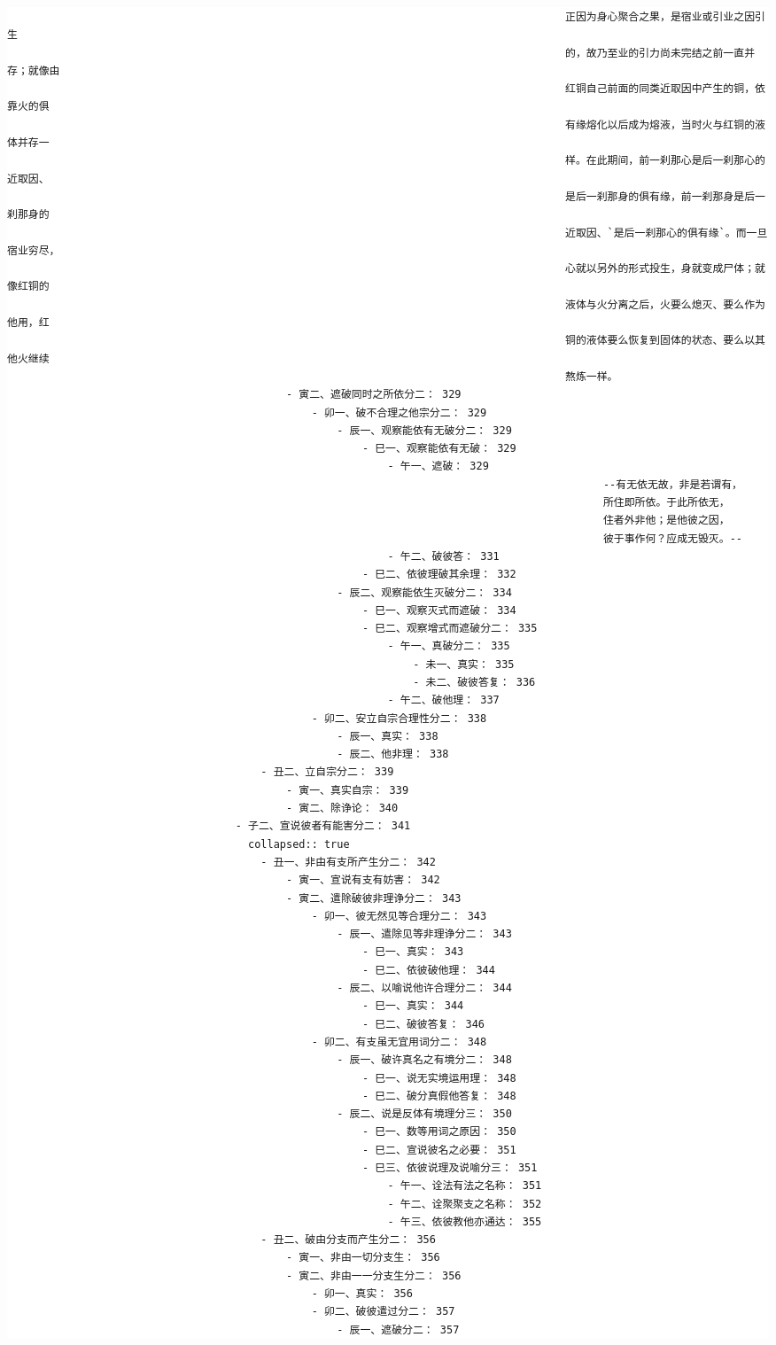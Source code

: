 															                                正因为身心聚合之果，是宿业或引业之因引生
															                                的，故乃至业的引力尚未完结之前一直并存；就像由
															                                红铜自己前面的同类近取因中产生的铜，依靠火的俱
															                                有缘熔化以后成为熔液，当时火与红铜的液体并存一
															                                样。在此期间，前一刹那心是后一刹那心的近取因、
															                                是后一刹那身的俱有缘，前一刹那身是后一刹那身的
															                                近取因、`是后一刹那心的俱有缘`。而一旦宿业穷尽，
															                                心就以另外的形式投生，身就变成尸体；就像红铜的
															                                液体与火分离之后，火要么熄灭、要么作为他用，红
															                                铜的液体要么恢复到固体的状态、要么以其他火继续
															                                熬炼一样。
												- 寅二、遮破同时之所依分二： 329
													- 卯一、破不合理之他宗分二： 329
														- 辰一、观察能依有无破分二： 329
															- 巳一、观察能依有无破： 329
																- 午一、遮破： 329
																                                  --有无依无故，非是若谓有，
																                                  所住即所依。于此所依无，
																                                  住者外非他；是他彼之因，
																                                  彼于事作何？应成无毁灭。--
																- 午二、破彼答： 331
															- 巳二、依彼理破其余理： 332
														- 辰二、观察能依生灭破分二： 334
															- 巳一、观察灭式而遮破： 334
															- 巳二、观察增式而遮破分二： 335
																- 午一、真破分二： 335
																	- 未一、真实： 335
																	- 未二、破彼答复： 336
																- 午二、破他理： 337
													- 卯二、安立自宗合理性分二： 338
														- 辰一、真实： 338
														- 辰二、他非理： 338
											- 丑二、立自宗分二： 339
												- 寅一、真实自宗： 339
												- 寅二、除诤论： 340
										- 子二、宣说彼者有能害分二： 341
										  collapsed:: true
											- 丑一、非由有支所产生分二： 342
												- 寅一、宣说有支有妨害： 342
												- 寅二、遣除破彼非理诤分二： 343
													- 卯一、彼无然见等合理分二： 343
														- 辰一、遣除见等非理诤分二： 343
															- 巳一、真实： 343
															- 巳二、依彼破他理： 344
														- 辰二、以喻说他许合理分二： 344
															- 巳一、真实： 344
															- 巳二、破彼答复： 346
													- 卯二、有支虽无宜用词分二： 348
														- 辰一、破许真名之有境分二： 348
															- 巳一、说无实境运用理： 348
															- 巳二、破分真假他答复： 348
														- 辰二、说是反体有境理分三： 350
															- 巳一、数等用词之原因： 350
															- 巳二、宣说彼名之必要： 351
															- 巳三、依彼说理及说喻分三： 351
																- 午一、诠法有法之名称： 351
																- 午二、诠聚聚支之名称： 352
																- 午三、依彼教他亦通达： 355
											- 丑二、破由分支而产生分二： 356
												- 寅一、非由一切分支生： 356
												- 寅二、非由一一分支生分二： 356
													- 卯一、真实： 356
													- 卯二、破彼遣过分二： 357
														- 辰一、遮破分二： 357